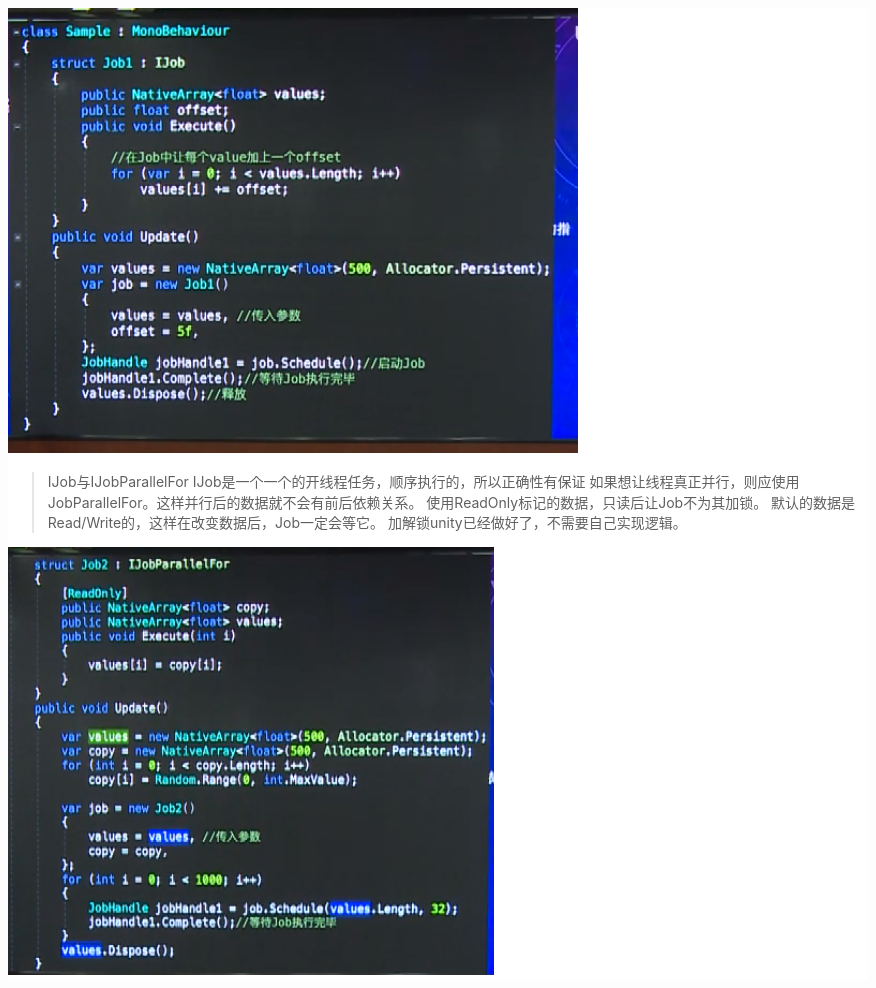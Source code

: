 ![enter description here](/img/1584498872491.png)

> IJob与IJobParallelFor
> IJob是一个一个的开线程任务，顺序执行的，所以正确性有保证
> 如果想让线程真正并行，则应使用JobParallelFor。这样并行后的数据就不会有前后依赖关系。
> 使用ReadOnly标记的数据，只读后让Job不为其加锁。
> 默认的数据是Read/Write的，这样在改变数据后，Job一定会等它。
> 加解锁unity已经做好了，不需要自己实现逻辑。
> 
![enter description here](/img/1584499275880.png)
